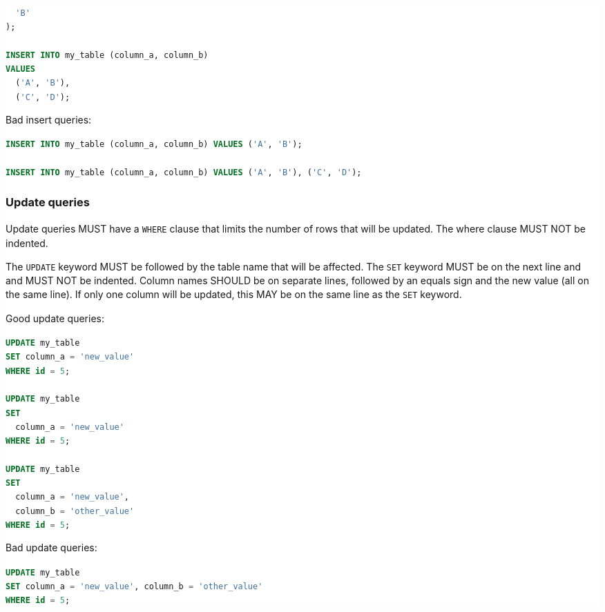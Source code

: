 ```sql
  'B'
);

INSERT INTO my_table (column_a, column_b)
VALUES
  ('A', 'B'),
  ('C', 'D');
```

Bad insert queries:

```sql
INSERT INTO my_table (column_a, column_b) VALUES ('A', 'B');

INSERT INTO my_table (column_a, column_b) VALUES ('A', 'B'), ('C', 'D');
```

### Update queries

Update queries MUST have a `WHERE` clause that limits the number of rows that
will be updated. The where clause MUST NOT be indented.

The `UPDATE` keyword MUST be followed by the table name that will be affected.
The `SET` keyword MUST be on the next line and and MUST NOT be indented. Column
names SHOULD be on separate lines, followed by an equals sign and the new value
(all on the same line). If only one column will be updated, this MAY be on the
same line as the `SET` keyword.

Good update queries:

```sql
UPDATE my_table
SET column_a = 'new_value'
WHERE id = 5;

UPDATE my_table
SET
  column_a = 'new_value'
WHERE id = 5;

UPDATE my_table
SET
  column_a = 'new_value',
  column_b = 'other_value'
WHERE id = 5;
```

Bad update queries:

```sql
UPDATE my_table
SET column_a = 'new_value', column_b = 'other_value'
WHERE id = 5;
```
